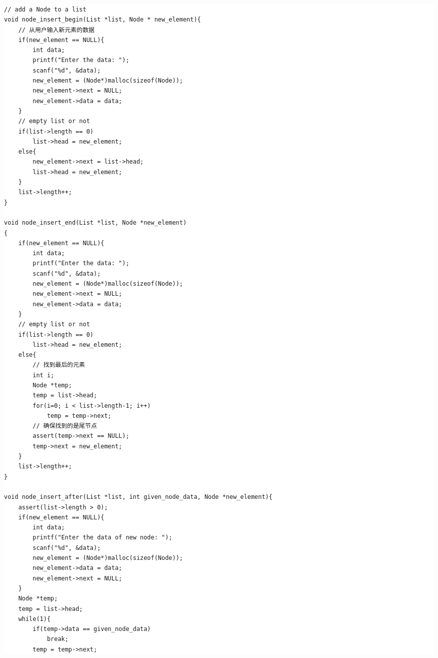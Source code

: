 	// add a Node to a list
	void node_insert_begin(List *list, Node * new_element){
		// 从用户输入新元素的数据
		if(new_element == NULL){
			int data;
			printf("Enter the data: ");
			scanf("%d", &data);
			new_element = (Node*)malloc(sizeof(Node));
			new_element->next = NULL;
			new_element->data = data;
		}
		// empty list or not
		if(list->length == 0)
			list->head = new_element;
		else{
			new_element->next = list->head;
			list->head = new_element;
		}
		list->length++;
	}

	void node_insert_end(List *list, Node *new_element)
	{
		if(new_element == NULL){
			int data;
			printf("Enter the data: ");
			scanf("%d", &data);
			new_element = (Node*)malloc(sizeof(Node));
			new_element->next = NULL;
			new_element->data = data;
		}
		// empty list or not
		if(list->length == 0)
			list->head = new_element;
		else{
			// 找到最后的元素
			int i;
			Node *temp;
			temp = list->head;
			for(i=0; i < list->length-1; i++)
				temp = temp->next;
			// 确保找到的是尾节点
			assert(temp->next == NULL);
			temp->next = new_element;
		}
		list->length++;
	}

	void node_insert_after(List *list, int given_node_data, Node *new_element){
		assert(list->length > 0);
		if(new_element == NULL){
			int data;
			printf("Enter the data of new node: ");
			scanf("%d", &data);
			new_element = (Node*)malloc(sizeof(Node));
			new_element->data = data;
			new_element->next = NULL;
		}
		Node *temp;
		temp = list->head;
		while(1){
			if(temp->data == given_node_data)
				break;
			temp = temp->next;
